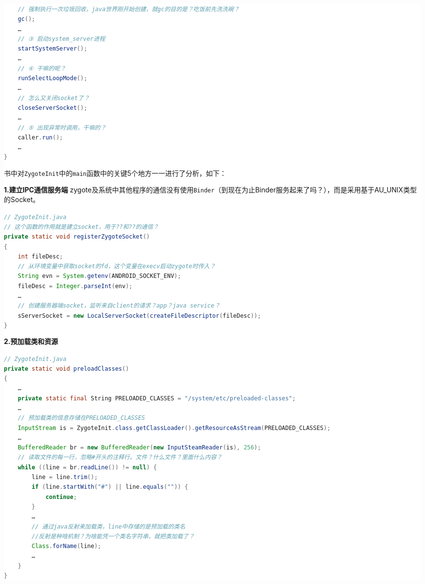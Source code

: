 ```java
	// 强制执行一次垃圾回收，java世界刚开始创建，就gc的目的是？吃饭前先洗洗碗？
	gc();
	…
	// ③ 启动system_server进程
	startSystemServer();
	…
	// ④ 干嘛的呢？
	runSelectLoopMode();
	…
	// 怎么又关闭socket了？
	closeServerSocket();
	…
	// ⑤ 出现异常时调用，干嘛的？
	caller.run();
	…
}
```
书中对`ZygoteInit`中的`main`函数中的关键5个地方一一进行了分析，如下：

**1.建立IPC通信服务端**
zygote及系统中其他程序的通信没有使用`Binder`（到现在为止Binder服务起来了吗？），而是采用基于AU_UNIX类型的Socket。
```java
// ZygoteInit.java
// 这个函数的作用就是建立socket，用于??和??的通信？
private static void registerZygoteSocket()
{
	int fileDesc;
	// 从环境变量中获取socket的fd，这个变量在execv启动zygote时传入？
	String evn = System.getenv(ANDROID_SOCKET_ENV);
	fileDesc = Integer.parseInt(env);
	…
	// 创建服务器端socket，监听来自client的请求？app？java service？
	sServerSocket = new LocalServerSocket(createFileDescriptor(fileDesc));
}
```
**2.预加载类和资源**
```java
// ZygoteInit.java
private static void preloadClasses()
{
	…
	private static final String PRELOADED_CLASSES = "/system/etc/preloaded-classes"; 
	…
	// 预加载类的信息存储在PRELOADED_CLASSES
	InputStream is = ZygoteInit.class.getClassLoader().getResourceAsStream(PRELOADED_CLASSES);
	…
	BufferedReader br = new BufferedReader(new InputSteamReader(is), 256);
	// 读取文件的每一行，忽略#开头的注释行。文件？什么文件？里面什么内容？
	while ((line = br.readLine()) != null) {
		line = line.trim();
		if (line.startWith("#") || line.equals("")) {
			continue;
		}
		…
		// 通过java反射来加载类，line中存储的是预加载的类名
		//反射是种啥机制？为啥能凭一个类名字符串，就把类加载了？
		Class.forName(line);
		…
	}
}
```
